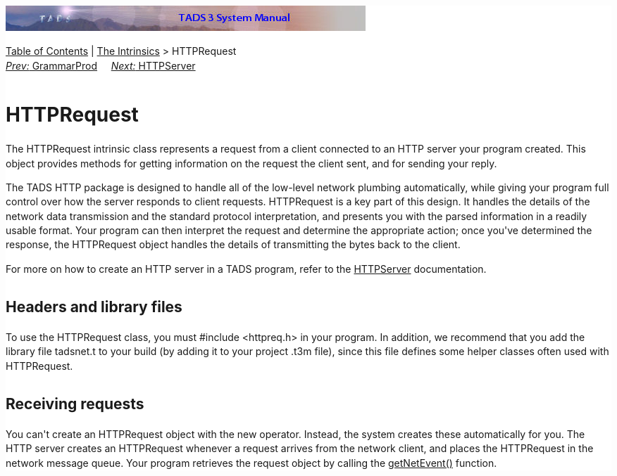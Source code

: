 ---
---
<div class="topbar">

<img src="topbar.jpg" data-border="0" />

</div>

<div class="nav">

<a href="toc.html" class="nav">Table of Contents</a> \|
<a href="builtins.html" class="nav">The Intrinsics</a> \> HTTPRequest  
<span class="navnp"><a href="gramprod.html" class="nav"><em>Prev:</em> GrammarProd</a>
    <a href="httpsrv.html" class="nav"><em>Next:</em> HTTPServer</a>    
</span>

</div>

<div class="main">

# HTTPRequest

The HTTPRequest intrinsic class represents a request from a client
connected to an HTTP server your program created. This object provides
methods for getting information on the request the client sent, and for
sending your reply.

The TADS HTTP package is designed to handle all of the low-level network
plumbing automatically, while giving your program full control over how
the server responds to client requests. HTTPRequest is a key part of
this design. It handles the details of the network data transmission and
the standard protocol interpretation, and presents you with the parsed
information in a readily usable format. Your program can then interpret
the request and determine the appropriate action; once you've determined
the response, the HTTPRequest object handles the details of transmitting
the bytes back to the client.

For more on how to create an HTTP server in a TADS program, refer to the
[HTTPServer](httpsrv.html) documentation.

## Headers and library files

To use the HTTPRequest class, you must <span class="code">\#include
\<httpreq.h\></span> in your program. In addition, we recommend that you
add the library file <span class="code">tadsnet.t</span> to your build
(by adding it to your project .t3m file), since this file defines some
helper classes often used with HTTPRequest.

## Receiving requests

You can't create an HTTPRequest object with the
<span class="code">new</span> operator. Instead, the system creates
these automatically for you. The HTTP server creates an HTTPRequest
whenever a request arrives from the network client, and places the
HTTPRequest in the network message queue. Your program retrieves the
request object by calling the
[<span class="code">getNetEvent()</span>](tadsnet.html#getNetEvent)
function.
